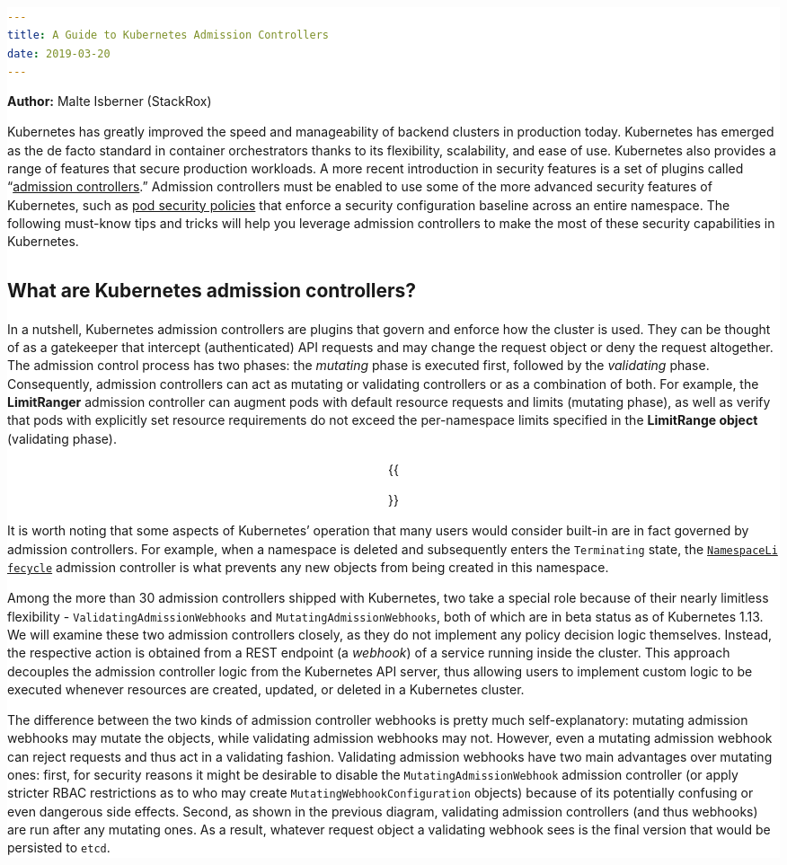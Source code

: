 ```yaml
---
title: A Guide to Kubernetes Admission Controllers
date: 2019-03-20
---
```


**Author:** Malte Isberner (StackRox)

Kubernetes has greatly improved the speed and manageability of backend clusters in production today. Kubernetes has emerged as the de facto standard in container orchestrators thanks to its flexibility, scalability, and ease of use. Kubernetes also provides a range of features that secure production workloads. A more recent introduction in security features is a set of plugins called “[admission controllers](https://kubernetes.io/docs/reference/access-authn-authz/admission-controllers/).” Admission controllers must be enabled to use some of the more advanced security features of Kubernetes, such as [pod security policies](https://kubernetes.io/docs/concepts/policy/pod-security-policy/) that enforce a security configuration baseline across an entire namespace. The following must-know tips and tricks will help you leverage admission controllers to make the most of these security capabilities in Kubernetes.

## What are Kubernetes admission controllers?

In a nutshell, Kubernetes admission controllers are plugins that govern and enforce how the cluster is used. They can be thought of as a gatekeeper that intercept (authenticated) API requests and may change the request object or deny the request altogether. The admission control process has two phases: the _mutating_ phase is executed first, followed by the _validating_ phase. Consequently, admission controllers can act as mutating or validating controllers or as a combination of both. For example, the **LimitRanger** admission controller can augment pods with default resource requests and limits (mutating phase), as well as verify that pods with explicitly set resource requirements do not exceed the per-namespace limits specified in the **LimitRange object** (validating phase).

 <center>{{<figure width="800" src="/images/blog/2019-03-21-a-guide-to-kubernetes-admission-controllers/admission-controller-phases.png" caption="Admission Controller Phases">}}</center>

It is worth noting that some aspects of Kubernetes’ operation that many users would consider built-in are in fact governed by admission controllers. For example, when a namespace is deleted and subsequently enters the `Terminating` state, the [`NamespaceLifecycle`](https://kubernetes.io/docs/reference/access-authn-authz/admission-controllers/#namespacelifecycle) admission controller is what prevents any new objects from being created in this namespace.

Among the more than 30 admission controllers shipped with Kubernetes, two take a special role because of their nearly limitless flexibility - `ValidatingAdmissionWebhooks` and `MutatingAdmissionWebhooks`, both of which are in beta status as of Kubernetes 1.13. We will examine these two admission controllers closely, as they do not implement any policy decision logic themselves. Instead, the respective action is obtained from a REST endpoint (a _webhook_) of a service running inside the cluster. This approach decouples the admission controller logic from the Kubernetes API server, thus allowing users to implement custom logic to be executed whenever resources are created, updated, or deleted in a Kubernetes cluster.

The difference between the two kinds of admission controller webhooks is pretty much self-explanatory: mutating admission webhooks may mutate the objects, while validating admission webhooks may not. However, even a mutating admission webhook can reject requests and thus act in a validating fashion. Validating admission webhooks have two main advantages over mutating ones: first, for security reasons it might be desirable to disable the `MutatingAdmissionWebhook` admission controller (or apply stricter RBAC restrictions as to who may create `MutatingWebhookConfiguration` objects) because of its potentially confusing or even dangerous side effects. Second, as shown in the previous diagram, validating admission controllers (and thus webhooks) are run after any mutating ones. As a result, whatever request object a validating webhook sees is the final version that would be persisted to `etcd`.
